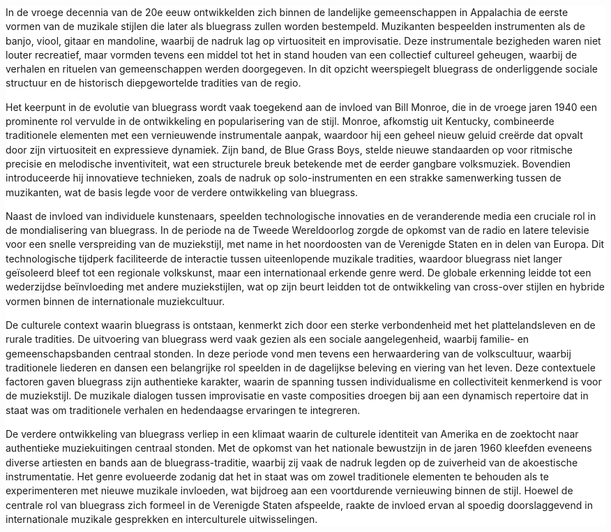 In de vroege decennia van de 20e eeuw ontwikkelden zich binnen de landelijke gemeenschappen in
Appalachia de eerste vormen van de muzikale stijlen die later als bluegrass zullen worden
bestempeld. Muzikanten bespeelden instrumenten als de banjo, viool, gitaar en mandoline, waarbij de
nadruk lag op virtuositeit en improvisatie. Deze instrumentale bezigheden waren niet louter
recreatief, maar vormden tevens een middel tot het in stand houden van een collectief cultureel
geheugen, waarbij de verhalen en rituelen van gemeenschappen werden doorgegeven. In dit opzicht
weerspiegelt bluegrass de onderliggende sociale structuur en de historisch diepgewortelde tradities
van de regio.

Het keerpunt in de evolutie van bluegrass wordt vaak toegekend aan de invloed van Bill Monroe, die
in de vroege jaren 1940 een prominente rol vervulde in de ontwikkeling en popularisering van de
stijl. Monroe, afkomstig uit Kentucky, combineerde traditionele elementen met een vernieuwende
instrumentale aanpak, waardoor hij een geheel nieuw geluid creërde dat opvalt door zijn virtuositeit
en expressieve dynamiek. Zijn band, de Blue Grass Boys, stelde nieuwe standaarden op voor ritmische
precisie en melodische inventiviteit, wat een structurele breuk betekende met de eerder gangbare
volksmuziek. Bovendien introduceerde hij innovatieve technieken, zoals de nadruk op
solo-instrumenten en een strakke samenwerking tussen de muzikanten, wat de basis legde voor de
verdere ontwikkeling van bluegrass.

Naast de invloed van individuele kunstenaars, speelden technologische innovaties en de veranderende
media een cruciale rol in de mondialisering van bluegrass. In de periode na de Tweede Wereldoorlog
zorgde de opkomst van de radio en latere televisie voor een snelle verspreiding van de muziekstijl,
met name in het noordoosten van de Verenigde Staten en in delen van Europa. Dit technologische
tijdperk faciliteerde de interactie tussen uiteenlopende muzikale tradities, waardoor bluegrass niet
langer geïsoleerd bleef tot een regionale volkskunst, maar een internationaal erkende genre werd. De
globale erkenning leidde tot een wederzijdse beïnvloeding met andere muziekstijlen, wat op zijn
beurt leidden tot de ontwikkeling van cross-over stijlen en hybride vormen binnen de internationale
muziekcultuur.

De culturele context waarin bluegrass is ontstaan, kenmerkt zich door een sterke verbondenheid met
het plattelandsleven en de rurale tradities. De uitvoering van bluegrass werd vaak gezien als een
sociale aangelegenheid, waarbij familie- en gemeenschapsbanden centraal stonden. In deze periode
vond men tevens een herwaardering van de volkscultuur, waarbij traditionele liederen en dansen een
belangrijke rol speelden in de dagelijkse beleving en viering van het leven. Deze contextuele
factoren gaven bluegrass zijn authentieke karakter, waarin de spanning tussen individualisme en
collectiviteit kenmerkend is voor de muziekstijl. De muzikale dialogen tussen improvisatie en vaste
composities droegen bij aan een dynamisch repertoire dat in staat was om traditionele verhalen en
hedendaagse ervaringen te integreren.

De verdere ontwikkeling van bluegrass verliep in een klimaat waarin de culturele identiteit van
Amerika en de zoektocht naar authentieke muziekuitingen centraal stonden. Met de opkomst van het
nationale bewustzijn in de jaren 1960 kleefden eveneens diverse artiesten en bands aan de
bluegrass-traditie, waarbij zij vaak de nadruk legden op de zuiverheid van de akoestische
instrumentatie. Het genre evolueerde zodanig dat het in staat was om zowel traditionele elementen te
behouden als te experimenteren met nieuwe muzikale invloeden, wat bijdroeg aan een voortdurende
vernieuwing binnen de stijl. Hoewel de centrale rol van bluegrass zich formeel in de Verenigde
Staten afspeelde, raakte de invloed ervan al spoedig doorslaggevend in internationale muzikale
gesprekken en interculturele uitwisselingen.
